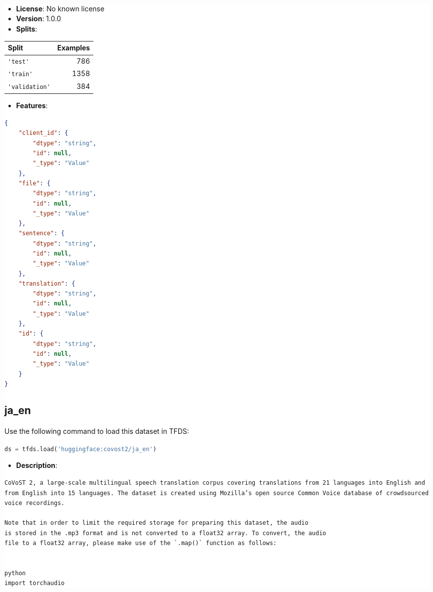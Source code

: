 *   **License**: No known license
*   **Version**: 1.0.0
*   **Splits**:

Split  | Examples
:----- | -------:
`'test'` | 786
`'train'` | 1358
`'validation'` | 384

*   **Features**:

```json
{
    "client_id": {
        "dtype": "string",
        "id": null,
        "_type": "Value"
    },
    "file": {
        "dtype": "string",
        "id": null,
        "_type": "Value"
    },
    "sentence": {
        "dtype": "string",
        "id": null,
        "_type": "Value"
    },
    "translation": {
        "dtype": "string",
        "id": null,
        "_type": "Value"
    },
    "id": {
        "dtype": "string",
        "id": null,
        "_type": "Value"
    }
}
```



## ja_en


Use the following command to load this dataset in TFDS:

```python
ds = tfds.load('huggingface:covost2/ja_en')
```

*   **Description**:

```
CoVoST 2, a large-scale multilingual speech translation corpus covering translations from 21 languages into English and from English into 15 languages. The dataset is created using Mozilla’s open source Common Voice database of crowdsourced voice recordings.

Note that in order to limit the required storage for preparing this dataset, the audio
is stored in the .mp3 format and is not converted to a float32 array. To convert, the audio
file to a float32 array, please make use of the `.map()` function as follows:


python
import torchaudio

```